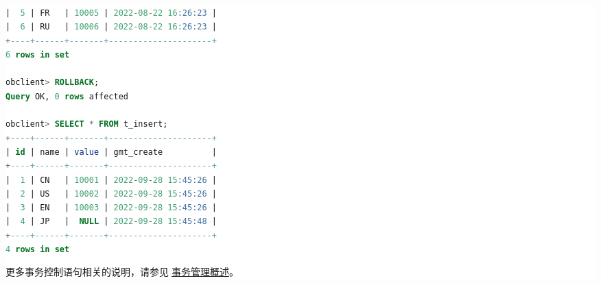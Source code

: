 ```sql
|  5 | FR   | 10005 | 2022-08-22 16:26:23 |
|  6 | RU   | 10006 | 2022-08-22 16:26:23 |
+----+------+-------+---------------------+
6 rows in set

obclient> ROLLBACK;
Query OK, 0 rows affected

obclient> SELECT * FROM t_insert;
+----+------+-------+---------------------+
| id | name | value | gmt_create          |
+----+------+-------+---------------------+
|  1 | CN   | 10001 | 2022-09-28 15:45:26 |
|  2 | US   | 10002 | 2022-09-28 15:45:26 |
|  3 | EN   | 10003 | 2022-09-28 15:45:26 |
|  4 | JP   |  NULL | 2022-09-28 15:45:48 |
+----+------+-------+---------------------+
4 rows in set
```

更多事务控制语句相关的说明，请参见 [事务管理概述](../../3.develop/1.application-development-of-mysql-mode/5.transaction-management-of-mysql-mode/1.transaction-management-overview-of-mysql-mode.md)。
